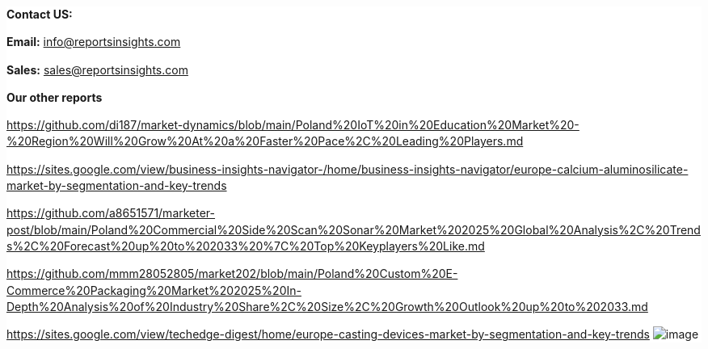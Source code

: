 <strong>Contact US:</strong>

<p class=><b>Email:</b> <a href=mailto:info@reportsinsights.com>info@reportsinsights.com</a></p>
<p class=><b>Sales:</b> <a href=mailto:sales@reportsinsights.com>sales@reportsinsights.com</a></p>

<strong>Our other reports</strong>

<a href=https://github.com/di187/market-dynamics/blob/main/Poland%20IoT%20in%20Education%20Market%20-%20Region%20Will%20Grow%20At%20a%20Faster%20Pace%2C%20Leading%20Players.md>https://github.com/di187/market-dynamics/blob/main/Poland%20IoT%20in%20Education%20Market%20-%20Region%20Will%20Grow%20At%20a%20Faster%20Pace%2C%20Leading%20Players.md</a>

<a href=https://sites.google.com/view/business-insights-navigator-/home/business-insights-navigator/europe-calcium-aluminosilicate-market-by-segmentation-and-key-trends>https://sites.google.com/view/business-insights-navigator-/home/business-insights-navigator/europe-calcium-aluminosilicate-market-by-segmentation-and-key-trends</a>

<a href=https://github.com/a8651571/marketer-post/blob/main/Poland%20Commercial%20Side%20Scan%20Sonar%20Market%202025%20Global%20Analysis%2C%20Trends%2C%20Forecast%20up%20to%202033%20%7C%20Top%20Keyplayers%20Like.md>https://github.com/a8651571/marketer-post/blob/main/Poland%20Commercial%20Side%20Scan%20Sonar%20Market%202025%20Global%20Analysis%2C%20Trends%2C%20Forecast%20up%20to%202033%20%7C%20Top%20Keyplayers%20Like.md</a>

<a href=https://github.com/mmm28052805/market202/blob/main/Poland%20Custom%20E-Commerce%20Packaging%20Market%202025%20In-Depth%20Analysis%20of%20Industry%20Share%2C%20Size%2C%20Growth%20Outlook%20up%20to%202033.md>https://github.com/mmm28052805/market202/blob/main/Poland%20Custom%20E-Commerce%20Packaging%20Market%202025%20In-Depth%20Analysis%20of%20Industry%20Share%2C%20Size%2C%20Growth%20Outlook%20up%20to%202033.md</a>

<a href=https://sites.google.com/view/techedge-digest/home/europe-casting-devices-market-by-segmentation-and-key-trends>https://sites.google.com/view/techedge-digest/home/europe-casting-devices-market-by-segmentation-and-key-trends</a>
![image](https://github.com/user-attachments/assets/5a1a69be-aef1-452c-af0b-88aaa89f6c5d)
